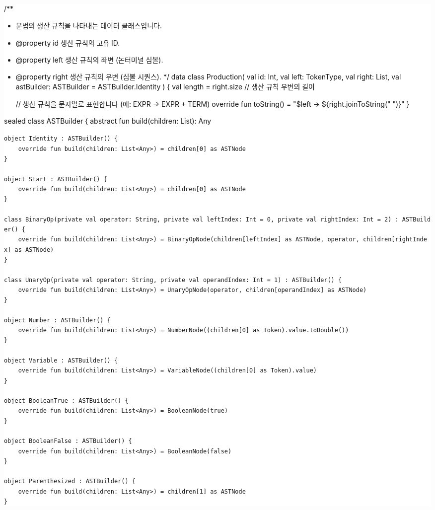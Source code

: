 /**
 * 문법의 생산 규칙을 나타내는 데이터 클래스입니다.
 * @property id 생산 규칙의 고유 ID.
 * @property left 생산 규칙의 좌변 (논터미널 심볼).
 * @property right 생산 규칙의 우변 (심볼 시퀀스).
 */
data class Production(
    val id: Int,
    val left: TokenType,
    val right: List<TokenType>,
    val astBuilder: ASTBuilder = ASTBuilder.Identity
) {
    val length = right.size // 생산 규칙 우변의 길이

    // 생산 규칙을 문자열로 표현합니다 (예: EXPR → EXPR + TERM)
    override fun toString() = "$left → ${right.joinToString(" ")}"
}

sealed class ASTBuilder {
    abstract fun build(children: List<Any>): Any

    object Identity : ASTBuilder() {
        override fun build(children: List<Any>) = children[0] as ASTNode
    }

    object Start : ASTBuilder() {
        override fun build(children: List<Any>) = children[0] as ASTNode
    }

    class BinaryOp(private val operator: String, private val leftIndex: Int = 0, private val rightIndex: Int = 2) : ASTBuilder() {
        override fun build(children: List<Any>) = BinaryOpNode(children[leftIndex] as ASTNode, operator, children[rightIndex] as ASTNode)
    }

    class UnaryOp(private val operator: String, private val operandIndex: Int = 1) : ASTBuilder() {
        override fun build(children: List<Any>) = UnaryOpNode(operator, children[operandIndex] as ASTNode)
    }

    object Number : ASTBuilder() {
        override fun build(children: List<Any>) = NumberNode((children[0] as Token).value.toDouble())
    }

    object Variable : ASTBuilder() {
        override fun build(children: List<Any>) = VariableNode((children[0] as Token).value)
    }

    object BooleanTrue : ASTBuilder() {
        override fun build(children: List<Any>) = BooleanNode(true)
    }

    object BooleanFalse : ASTBuilder() {
        override fun build(children: List<Any>) = BooleanNode(false)
    }

    object Parenthesized : ASTBuilder() {
        override fun build(children: List<Any>) = children[1] as ASTNode
    }
